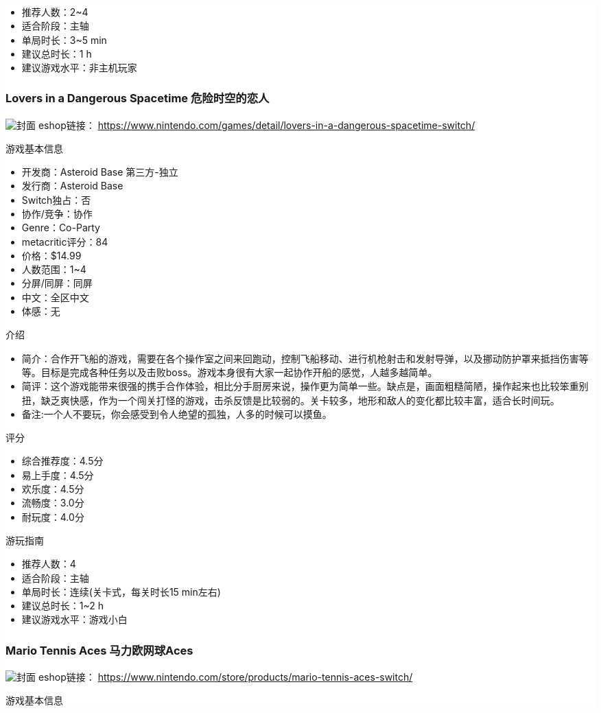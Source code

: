 * 推荐人数：2~4
* 适合阶段：主轴
* 单局时长：3~5 min
* 建议总时长：1 h
* 建议游戏水平：非主机玩家

### Lovers in a Dangerous Spacetime 危险时空的恋人
![封面](https://assets.nintendo.com/image/upload/ncom/en_US/games/switch/l/lovers-in-a-dangerous-spacetime-switch/hero)
eshop链接： https://www.nintendo.com/games/detail/lovers-in-a-dangerous-spacetime-switch/

游戏基本信息

* 开发商：Asteroid Base 第三方-独立
* 发行商：Asteroid Base
* Switch独占：否
* 协作/竞争：协作
* Genre：Co-Party
* metacritic评分：84
* 价格：$14.99
* 人数范围：1~4
* 分屏/同屏：同屏
* 中文：全区中文
* 体感：无

介绍

* 简介：合作开飞船的游戏，需要在各个操作室之间来回跑动，控制飞船移动、进行机枪射击和发射导弹，以及挪动防护罩来抵挡伤害等等。目标是完成各种任务以及击败boss。游戏本身很有大家一起协作开船的感觉，人越多越简单。
* 简评：这个游戏能带来很强的携手合作体验，相比分手厨房来说，操作更为简单一些。缺点是，画面粗糙简陋，操作起来也比较笨重别扭，缺乏爽快感，作为一个闯关打怪的游戏，击杀反馈是比较弱的。关卡较多，地形和敌人的变化都比较丰富，适合长时间玩。
* 备注:一个人不要玩，你会感受到令人绝望的孤独，人多的时候可以摸鱼。

评分

* 综合推荐度：4.5分
* 易上手度：4.5分
* 欢乐度：4.5分
* 流畅度：3.0分
* 耐玩度：4.0分

游玩指南

* 推荐人数：4
* 适合阶段：主轴
* 单局时长：连续(关卡式，每关时长15 min左右)
* 建议总时长：1~2 h
* 建议游戏水平：游戏小白

### Mario Tennis Aces 马力欧网球Aces
![封面](https://assets.nintendo.com/image/upload/ncom/en_US/games/switch/m/mario-tennis-aces-switch/hero)
eshop链接： https://www.nintendo.com/store/products/mario-tennis-aces-switch/

游戏基本信息
